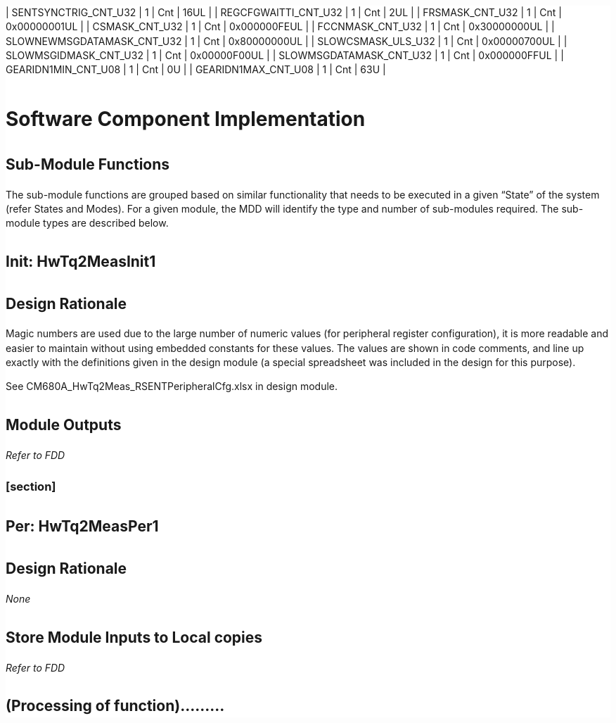| SENTSYNCTRIG_CNT_U32       | 1          | Cnt   | 16UL         |
| REGCFGWAITTI_CNT_U32       | 1          | Cnt   | 2UL          |
| FRSMASK_CNT_U32            | 1          | Cnt   | 0x00000001UL |
| CSMASK_CNT_U32             | 1          | Cnt   | 0x000000FEUL |
| FCCNMASK_CNT_U32           | 1          | Cnt   | 0x30000000UL |
| SLOWNEWMSGDATAMASK_CNT_U32 | 1          | Cnt   | 0x80000000UL |
| SLOWCSMASK_ULS_U32         | 1          | Cnt   | 0x00000700UL |
| SLOWMSGIDMASK_CNT_U32      | 1          | Cnt   | 0x00000F00UL |
| SLOWMSGDATAMASK_CNT_U32    | 1          | Cnt   | 0x000000FFUL |
| GEARIDN1MIN_CNT_U08        | 1          | Cnt   | 0U           |
| GEARIDN1MAX_CNT_U08        | 1          | Cnt   | 63U          |

# Software Component Implementation

## Sub-Module Functions

The sub-module functions are grouped based on similar functionality that
needs to be executed in a given “State” of the system (refer States and
Modes). For a given module, the MDD will identify the type and number of
sub-modules required. The sub-module types are described below.

## Init: HwTq2MeasInit1

## Design Rationale

Magic numbers are used due to the large number of numeric values (for
peripheral register configuration), it is more readable and easier to
maintain without using embedded constants for these values. The values
are shown in code comments, and line up exactly with the definitions
given in the design module (a special spreadsheet was included in the
design for this purpose).

See CM680A_HwTq2Meas_RSENTPeripheralCfg.xlsx in design module.

## Module Outputs

*Refer to FDD*

###  [section]

## Per: HwTq2MeasPer1

## Design Rationale

*None*

## Store Module Inputs to Local copies

*Refer to FDD*

## (Processing of function)………
